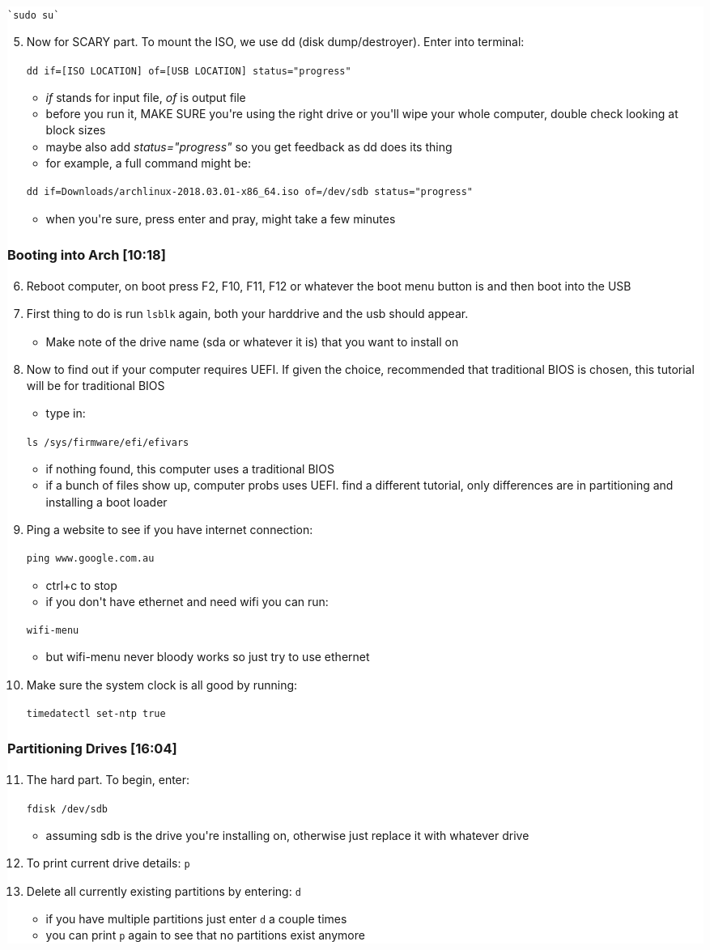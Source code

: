 	`sudo su`
	
5. Now for SCARY part. To mount the ISO, we use dd (disk dump/destroyer). Enter into terminal:
	
	`dd if=[ISO LOCATION] of=[USB LOCATION] status="progress"`
	+ *if* stands for input file, *of* is output file
	+ before you run it, MAKE SURE you're using the right drive or you'll wipe your whole computer, double check looking at block sizes
	+ maybe also add *status="progress"* so you get feedback as dd does its thing
	+ for example, a full command might be:
	
	`dd if=Downloads/archlinux-2018.03.01-x86_64.iso of=/dev/sdb status="progress"`
	+ when you're sure, press enter and pray, might take a few minutes
	
	
### Booting into Arch [10:18]
6. Reboot computer, on boot press F2, F10, F11, F12 or whatever the boot menu button is and then boot into the USB

7. First thing to do is run `lsblk` again, both your harddrive and the usb should appear. 
	+ Make note of the drive name (sda or whatever it is) that you want to install on
	
8. Now to find out if your computer requires UEFI. If given the choice, recommended that traditional BIOS is chosen, this tutorial will be for traditional BIOS
	+ type in:
	
	`ls /sys/firmware/efi/efivars`
	+ if nothing found, this computer uses a traditional BIOS
	+ if a bunch of files show up, computer probs uses UEFI. find a different tutorial, only differences are in partitioning and installing a boot loader
	
9. Ping a website to see if you have internet connection:
	
	`ping www.google.com.au`
	+ ctrl+c to stop
	+ if you don't have ethernet and need wifi you can run:
	
	`wifi-menu`
	+ but wifi-menu never bloody works so just try to use ethernet
	
10. Make sure the system clock is all good by running:
	
	`timedatectl set-ntp true`

	
### Partitioning Drives [16:04]
11. The hard part. To begin, enter:
	
	`fdisk /dev/sdb`
	+ assuming sdb is the drive you're installing on, otherwise just replace it with whatever drive
	
12. To print current drive details:
	`p`
	
13. Delete all currently existing partitions by entering:
	`d`
	+ if you have multiple partitions just enter `d` a couple times
	+ you can print `p` again to see that no partitions exist anymore
	
